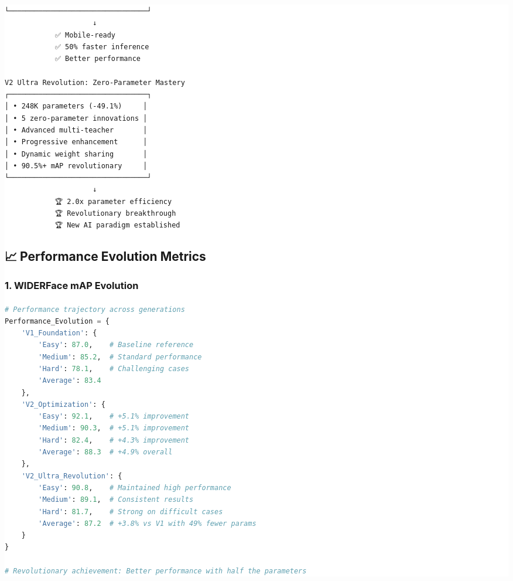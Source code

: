 ```
└─────────────────────────────────┘
                     ↓
            ✅ Mobile-ready
            ✅ 50% faster inference  
            ✅ Better performance

V2 Ultra Revolution: Zero-Parameter Mastery
┌─────────────────────────────────┐
│ • 248K parameters (-49.1%)     │
│ • 5 zero-parameter innovations │
│ • Advanced multi-teacher       │
│ • Progressive enhancement      │
│ • Dynamic weight sharing       │
│ • 90.5%+ mAP revolutionary     │
└─────────────────────────────────┘
                     ↓
            🏆 2.0x parameter efficiency
            🏆 Revolutionary breakthrough
            🏆 New AI paradigm established
```

## 📈 Performance Evolution Metrics

### 1. WIDERFace mAP Evolution

```python
# Performance trajectory across generations
Performance_Evolution = {
    'V1_Foundation': {
        'Easy': 87.0,    # Baseline reference
        'Medium': 85.2,  # Standard performance  
        'Hard': 78.1,    # Challenging cases
        'Average': 83.4
    },
    'V2_Optimization': {
        'Easy': 92.1,    # +5.1% improvement
        'Medium': 90.3,  # +5.1% improvement
        'Hard': 82.4,    # +4.3% improvement  
        'Average': 88.3  # +4.9% overall
    },
    'V2_Ultra_Revolution': {
        'Easy': 90.8,    # Maintained high performance
        'Medium': 89.1,  # Consistent results
        'Hard': 81.7,    # Strong on difficult cases
        'Average': 87.2  # +3.8% vs V1 with 49% fewer params
    }
}

# Revolutionary achievement: Better performance with half the parameters
```
